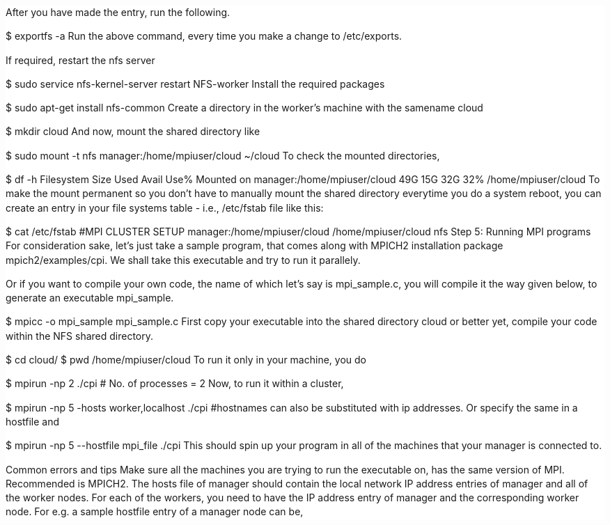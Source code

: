 After you have made the entry, run the following.

$ exportfs -a
Run the above command, every time you make a change to /etc/exports.

If required, restart the nfs server

$ sudo service nfs-kernel-server restart
NFS-worker
Install the required packages

$ sudo apt-get install nfs-common
Create a directory in the worker’s machine with the samename cloud

$ mkdir cloud
And now, mount the shared directory like

$ sudo mount -t nfs manager:/home/mpiuser/cloud ~/cloud
To check the mounted directories,

$ df -h
Filesystem      		    Size  Used Avail Use% Mounted on
manager:/home/mpiuser/cloud  49G   15G   32G  32% /home/mpiuser/cloud
To make the mount permanent so you don’t have to manually mount the shared directory everytime you do a system reboot, you can create an entry in your file systems table - i.e., /etc/fstab file like this:

$ cat /etc/fstab
#MPI CLUSTER SETUP
manager:/home/mpiuser/cloud /home/mpiuser/cloud nfs
Step 5: Running MPI programs
For consideration sake, let’s just take a sample program, that comes along with MPICH2 installation package mpich2/examples/cpi. We shall take this executable and try to run it parallely.

Or if you want to compile your own code, the name of which let’s say is mpi_sample.c, you will compile it the way given below, to generate an executable mpi_sample.

$ mpicc -o mpi_sample mpi_sample.c
First copy your executable into the shared directory cloud or better yet, compile your code within the NFS shared directory.

$ cd cloud/
$ pwd
/home/mpiuser/cloud
To run it only in your machine, you do

$ mpirun -np 2 ./cpi # No. of processes = 2
Now, to run it within a cluster,

$ mpirun -np 5 -hosts worker,localhost ./cpi
#hostnames can also be substituted with ip addresses.
Or specify the same in a hostfile and

$ mpirun -np 5 --hostfile mpi_file ./cpi
This should spin up your program in all of the machines that your manager is connected to.

Common errors and tips
Make sure all the machines you are trying to run the executable on, has the same version of MPI. Recommended is MPICH2.
The hosts file of manager should contain the local network IP address entries of manager and all of the worker nodes. For each of the workers, you need to have the IP address entry of manager and the corresponding worker node.
For e.g. a sample hostfile entry of a manager node can be,
